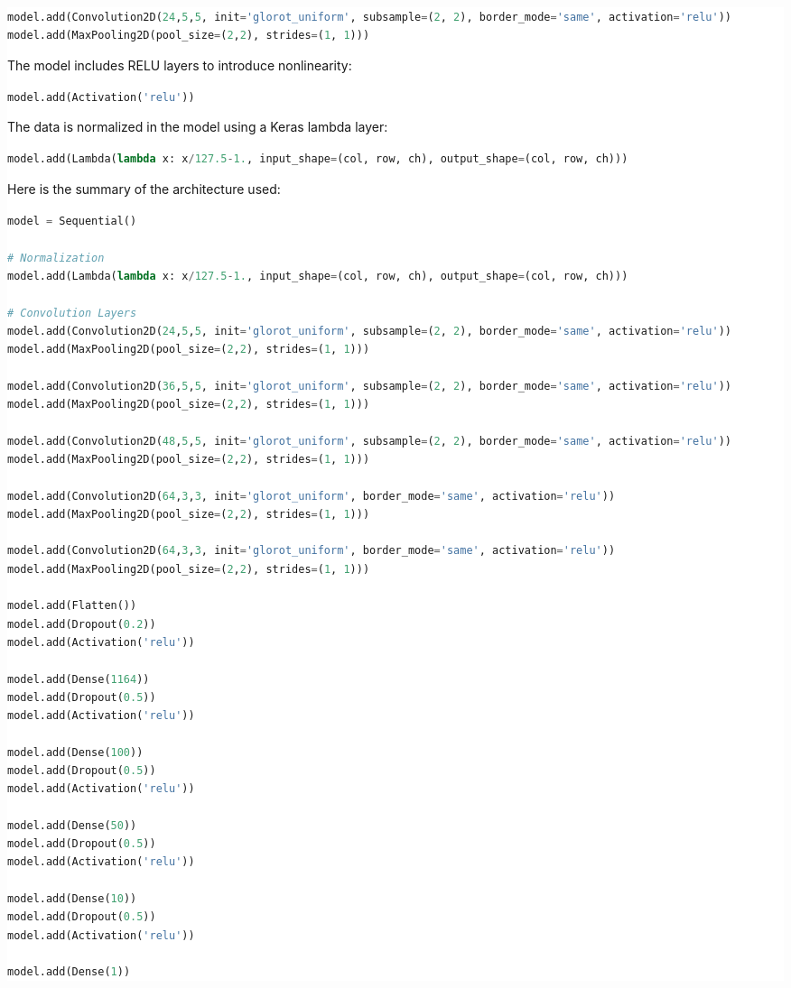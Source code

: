 ```python
model.add(Convolution2D(24,5,5, init='glorot_uniform', subsample=(2, 2), border_mode='same', activation='relu'))
model.add(MaxPooling2D(pool_size=(2,2), strides=(1, 1)))
```

The model includes RELU layers to introduce nonlinearity:
```python
model.add(Activation('relu'))
```

The data is normalized in the model using a Keras lambda layer: 
```python
model.add(Lambda(lambda x: x/127.5-1., input_shape=(col, row, ch), output_shape=(col, row, ch)))
```

Here is the summary of the architecture used:

```python
model = Sequential()

# Normalization
model.add(Lambda(lambda x: x/127.5-1., input_shape=(col, row, ch), output_shape=(col, row, ch)))

# Convolution Layers
model.add(Convolution2D(24,5,5, init='glorot_uniform', subsample=(2, 2), border_mode='same', activation='relu'))
model.add(MaxPooling2D(pool_size=(2,2), strides=(1, 1)))

model.add(Convolution2D(36,5,5, init='glorot_uniform', subsample=(2, 2), border_mode='same', activation='relu'))
model.add(MaxPooling2D(pool_size=(2,2), strides=(1, 1)))

model.add(Convolution2D(48,5,5, init='glorot_uniform', subsample=(2, 2), border_mode='same', activation='relu'))
model.add(MaxPooling2D(pool_size=(2,2), strides=(1, 1)))

model.add(Convolution2D(64,3,3, init='glorot_uniform', border_mode='same', activation='relu'))
model.add(MaxPooling2D(pool_size=(2,2), strides=(1, 1)))

model.add(Convolution2D(64,3,3, init='glorot_uniform', border_mode='same', activation='relu'))
model.add(MaxPooling2D(pool_size=(2,2), strides=(1, 1)))

model.add(Flatten())
model.add(Dropout(0.2))
model.add(Activation('relu'))

model.add(Dense(1164))
model.add(Dropout(0.5))
model.add(Activation('relu'))

model.add(Dense(100))
model.add(Dropout(0.5))
model.add(Activation('relu'))

model.add(Dense(50))
model.add(Dropout(0.5))
model.add(Activation('relu'))

model.add(Dense(10))
model.add(Dropout(0.5))
model.add(Activation('relu'))

model.add(Dense(1))
```
